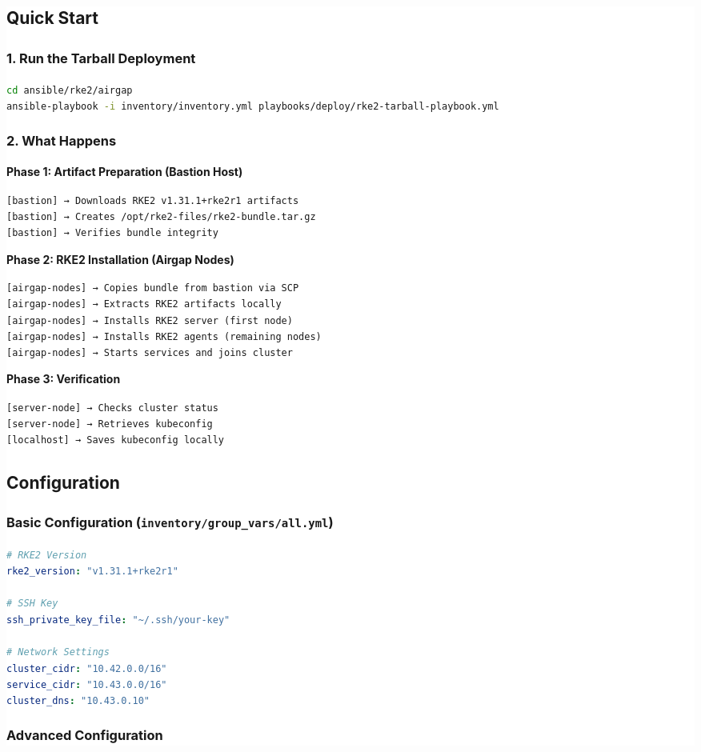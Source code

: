 ## Quick Start

### 1. **Run the Tarball Deployment**

```bash
cd ansible/rke2/airgap
ansible-playbook -i inventory/inventory.yml playbooks/deploy/rke2-tarball-playbook.yml
```

### 2. **What Happens**

**Phase 1: Artifact Preparation (Bastion Host)**
```
[bastion] → Downloads RKE2 v1.31.1+rke2r1 artifacts
[bastion] → Creates /opt/rke2-files/rke2-bundle.tar.gz
[bastion] → Verifies bundle integrity
```

**Phase 2: RKE2 Installation (Airgap Nodes)**
```
[airgap-nodes] → Copies bundle from bastion via SCP
[airgap-nodes] → Extracts RKE2 artifacts locally
[airgap-nodes] → Installs RKE2 server (first node)
[airgap-nodes] → Installs RKE2 agents (remaining nodes)
[airgap-nodes] → Starts services and joins cluster
```

**Phase 3: Verification**
```
[server-node] → Checks cluster status
[server-node] → Retrieves kubeconfig
[localhost] → Saves kubeconfig locally
```

## Configuration

### **Basic Configuration** (`inventory/group_vars/all.yml`)

```yaml
# RKE2 Version
rke2_version: "v1.31.1+rke2r1"

# SSH Key
ssh_private_key_file: "~/.ssh/your-key"

# Network Settings
cluster_cidr: "10.42.0.0/16"
service_cidr: "10.43.0.0/16"
cluster_dns: "10.43.0.10"
```

### **Advanced Configuration**
